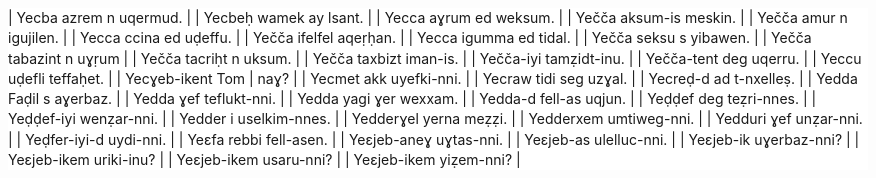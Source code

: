 | Yecba azrem n uqermud. |
| Yecbeḥ wamek ay lsant. |
| Yecca aɣrum ed weksum. |
| Yečča aksum-is meskin. |
| Yečča amur n igujilen. |
| Yecca ccina ed uḍeffu. |
| Yečča ifelfel aqeṛḥan. |
| Yecca igumma ed tidal. |
| Yečča seksu s yibawen. |
| Yečča tabazint n uɣṛum |
| Yečča tacriḥt n uksum. |
| Yečča taxbizt iman-is. |
| Yečča-iyi tamẓidt-inu. |
| Yečča-tent deg uqerru. |
| Yeccu uḍefli teffaḥet. |
| Yecɣeb-ikent Tom |  naɣ? |
| Yecmet akk uyefki-nni. |
| Yecraw tidi seg uzɣal. |
| Yecreḍ-d ad t-nxelleṣ. |
| Yedda Faḍil s aɣerbaz. |
| Yedda ɣef teflukt-nni. |
| Yedda yagi ɣer wexxam. |
| Yedda-d fell-as uqjun. |
| Yeḍḍef deg teẓri-nnes. |
| Yeḍḍef-iyi wenẓar-nni. |
| Yedder i uselkim-nnes. |
| Yedderɣel yerna meẓẓi. |
| Yedderxem umtiweg-nni. |
| Yedduri ɣef unẓar-nni. |
| Yeḍfer-iyi-d uydi-nni. |
| Yeɛfa rebbi fell-asen. |
| Yeɛjeb-aneɣ uɣtas-nni. |
| Yeɛjeb-as ulelluc-nni. |
| Yeɛjeb-ik uɣerbaz-nni? |
| Yeɛjeb-ikem uriki-inu? |
| Yeɛjeb-ikem usaru-nni? |
| Yeɛjeb-ikem yiẓem-nni? |
